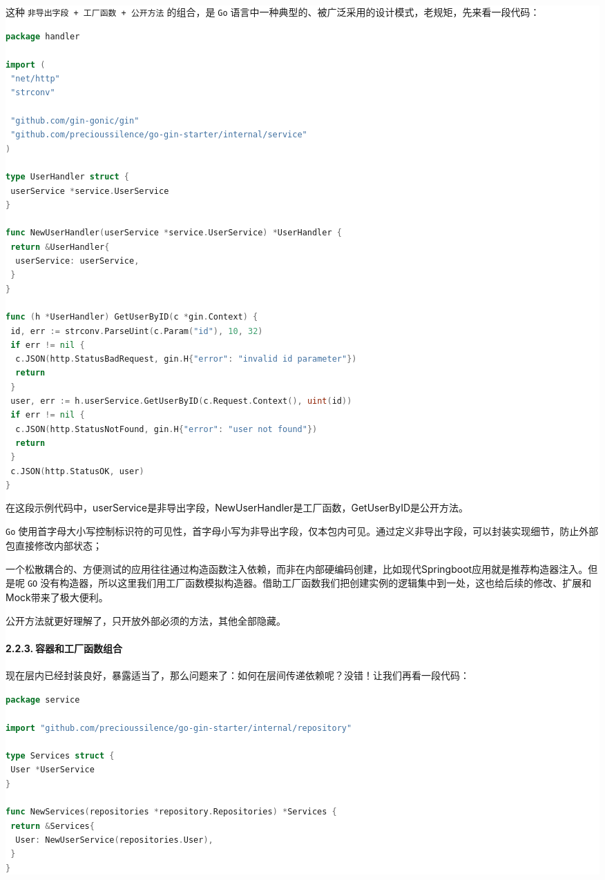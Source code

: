 这种 `非导出字段 + 工厂函数 + 公开方法` 的组合，是 `Go` 语言中一种典型的、被广泛采用的设计模式，老规矩，先来看一段代码：

```go
package handler

import (
 "net/http"
 "strconv"

 "github.com/gin-gonic/gin"
 "github.com/precioussilence/go-gin-starter/internal/service"
)

type UserHandler struct {
 userService *service.UserService
}

func NewUserHandler(userService *service.UserService) *UserHandler {
 return &UserHandler{
  userService: userService,
 }
}

func (h *UserHandler) GetUserByID(c *gin.Context) {
 id, err := strconv.ParseUint(c.Param("id"), 10, 32)
 if err != nil {
  c.JSON(http.StatusBadRequest, gin.H{"error": "invalid id parameter"})
  return
 }
 user, err := h.userService.GetUserByID(c.Request.Context(), uint(id))
 if err != nil {
  c.JSON(http.StatusNotFound, gin.H{"error": "user not found"})
  return
 }
 c.JSON(http.StatusOK, user)
}
```

在这段示例代码中，userService是非导出字段，NewUserHandler是工厂函数，GetUserByID是公开方法。

`Go` 使用首字母大小写控制标识符的可见性，首字母小写为非导出字段，仅本包内可见。通过定义非导出字段，可以封装实现细节，防止外部包直接修改内部状态；

一个松散耦合的、方便测试的应用往往通过构造函数注入依赖，而非在内部硬编码创建，比如现代Springboot应用就是推荐构造器注入。但是呢 `GO` 没有构造器，所以这里我们用工厂函数模拟构造器。借助工厂函数我们把创建实例的逻辑集中到一处，这也给后续的修改、扩展和Mock带来了极大便利。

公开方法就更好理解了，只开放外部必须的方法，其他全部隐藏。

#### 2.2.3. 容器和工厂函数组合

现在层内已经封装良好，暴露适当了，那么问题来了：如何在层间传递依赖呢？没错！让我们再看一段代码：

```go
package service

import "github.com/precioussilence/go-gin-starter/internal/repository"

type Services struct {
 User *UserService
}

func NewServices(repositories *repository.Repositories) *Services {
 return &Services{
  User: NewUserService(repositories.User),
 }
}
```
